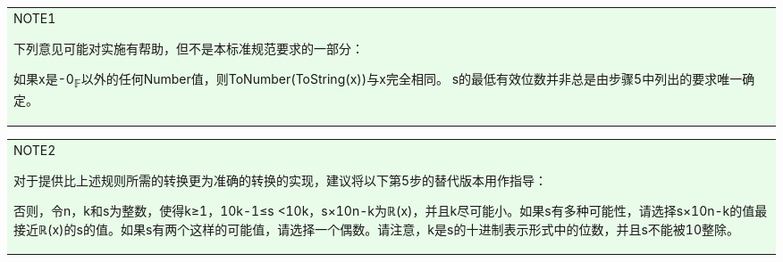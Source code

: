 <table><tr><td bgcolor=#E9FBE9>
NOTE1

下列意见可能对实施有帮助，但不是本标准规范要求的一部分：

如果x是-0<sub>𝔽</sub>以外的任何Number值，则ToNumber(ToString(x))与x完全相同。
s的最低有效位数并非总是由步骤5中列出的要求唯一确定。
</td></tr></table>

<table><tr><td bgcolor=#E9FBE9>
NOTE2

对于提供比上述规则所需的转换更为准确的转换的实现，建议将以下第5步的替代版本用作指导：

否则，令n，k和s为整数，使得k≥1，10k-1≤s <10k，s×10n-k为ℝ(x)，并且k尽可能小。如果s有多种可能性，请选择s×10n-k的值最接近ℝ(x)的s的值。如果s有两个这样的可能值，请选​​择一个偶数。请注意，k是s的十进制表示形式中的位数，并且s不能被10整除。
</td></tr></table>
